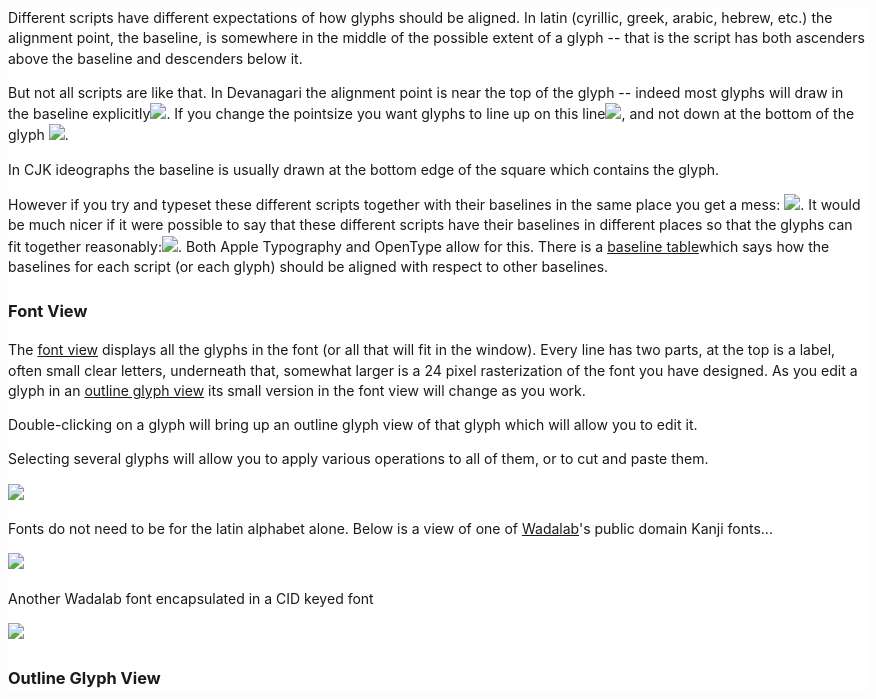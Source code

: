 Different scripts have different expectations of how glyphs should be
aligned. In latin (cyrillic, greek, arabic, hebrew, etc.) the alignment
point, the baseline, is somewhere in the middle of the possible extent
of a glyph -- that is the script has both ascenders above the baseline
and descenders below it.

But not all scripts are like that. In Devanagari the alignment point is
near the top of the glyph -- indeed most glyphs will draw in the
baseline explicitly![](img/devaBaseline.png). If you change the pointsize
you want glyphs to line up on this line![](img/devaHangBaseline.png), and
not down at the bottom of the glyph ![](img/devaLatinBaseline.png).

In CJK ideographs the baseline is usually drawn at the bottom edge of
the square which contains the glyph.

However if you try and typeset these different scripts together with
their baselines in the same place you get a mess:
![](img/misalignedBaselines.png). It would be much nicer if it were possible
to say that these different scripts have their baselines in different
places so that the glyphs can fit together
reasonably:![](img/alignedBaselines.png). Both Apple Typography and OpenType
allow for this. There is a [baseline table](baseline.html)which says how
the baselines for each script (or each glyph) should be aligned with
respect to other baselines.

### Font View

The [font view](fontview.html) displays all the glyphs in the font (or
all that will fit in the window). Every line has two parts, at the top
is a label, often small clear letters, underneath that, somewhat larger
is a 24 pixel rasterization of the font you have designed. As you edit a
glyph in an [outline glyph view](#CharView) its small version in the
font view will change as you work.

Double-clicking on a glyph will bring up an outline glyph view of that
glyph which will allow you to edit it.

Selecting several glyphs will allow you to apply various operations to
all of them, or to cut and paste them.

![](img/AmbrosiaFV.png)

Fonts do not need to be for the latin alphabet alone. Below is a view of
one of [Wadalab](ftp://ftp.ipl.t.u-tokyo.ac.jp/Font/)'s public domain
Kanji fonts...

![](img/kanjifont.png)

Another Wadalab font encapsulated in a CID keyed font

![](img/fontview-cid.png)

### Outline Glyph View
